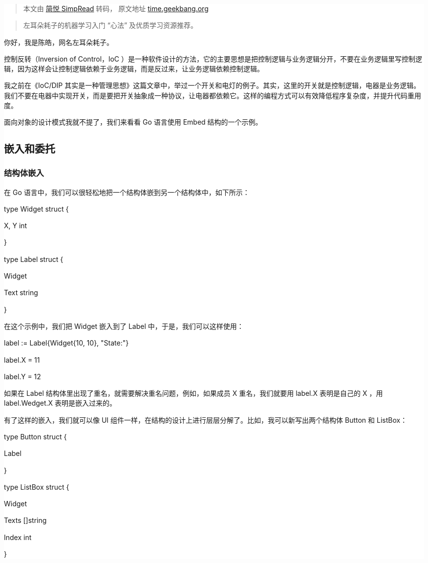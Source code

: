 > 本文由 [简悦 SimpRead](http://ksria.com/simpread/) 转码， 原文地址 [time.geekbang.org](https://time.geekbang.org/column/article/332605)

> 左耳朵耗子的机器学习入门 “心法” 及优质学习资源推荐。

你好，我是陈皓，网名左耳朵耗子。

控制反转（Inversion of Control，loC ）是一种软件设计的方法，它的主要思想是把控制逻辑与业务逻辑分开，不要在业务逻辑里写控制逻辑，因为这样会让控制逻辑依赖于业务逻辑，而是反过来，让业务逻辑依赖控制逻辑。

我之前在《IoC/DIP 其实是一种管理思想》这篇文章中，举过一个开关和电灯的例子。其实，这里的开关就是控制逻辑，电器是业务逻辑。我们不要在电器中实现开关，而是要把开关抽象成一种协议，让电器都依赖它。这样的编程方式可以有效降低程序复杂度，并提升代码重用度。

面向对象的设计模式我就不提了，我们来看看 Go 语言使用 Embed 结构的一个示例。

嵌入和委托
-----

### 结构体嵌入

在 Go 语言中，我们可以很轻松地把一个结构体嵌到另一个结构体中，如下所示：

type Widget struct {

X, Y int

}

type Label struct {

Widget

Text string

}

在这个示例中，我们把 Widget 嵌入到了 Label 中，于是，我们可以这样使用：

label := Label{Widget{10, 10}, "State:"}

label.X = 11

label.Y = 12

如果在 Label 结构体里出现了重名，就需要解决重名问题，例如，如果成员 X 重名，我们就要用 label.X 表明是自己的 X ，用 label.Wedget.X 表明是嵌入过来的。

有了这样的嵌入，我们就可以像 UI 组件一样，在结构的设计上进行层层分解了。比如，我可以新写出两个结构体 Button 和 ListBox：

type Button struct {

Label

}

type ListBox struct {

Widget

Texts []string

Index int

}
